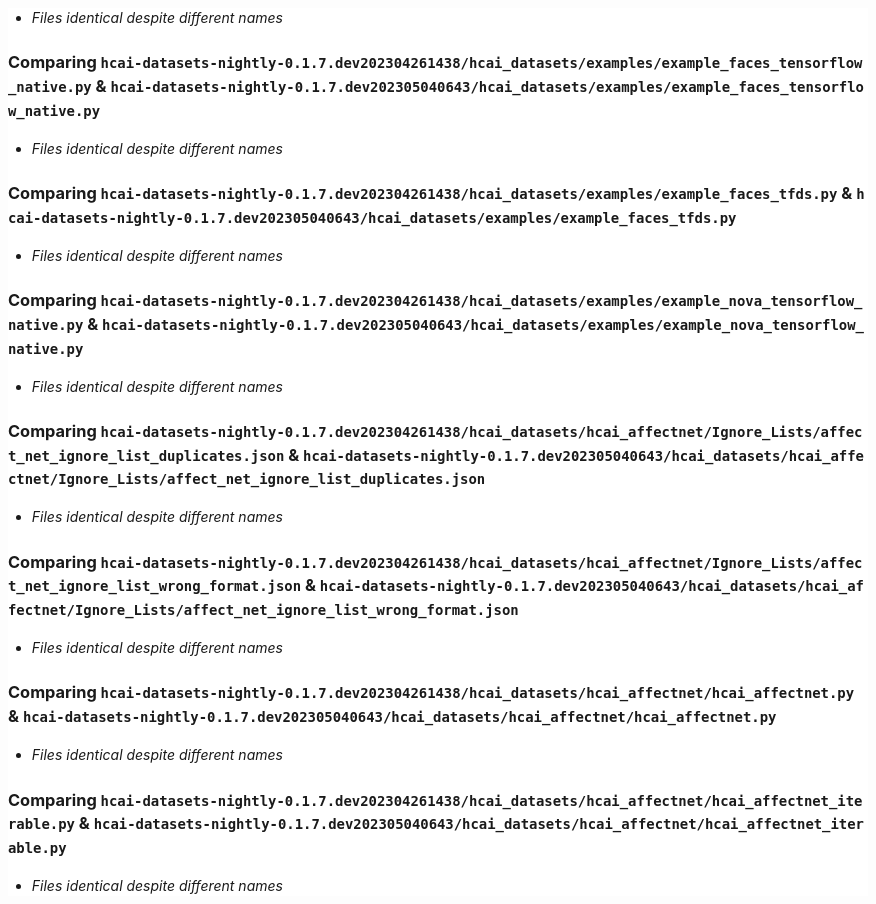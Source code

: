  * *Files identical despite different names*

### Comparing `hcai-datasets-nightly-0.1.7.dev202304261438/hcai_datasets/examples/example_faces_tensorflow_native.py` & `hcai-datasets-nightly-0.1.7.dev202305040643/hcai_datasets/examples/example_faces_tensorflow_native.py`

 * *Files identical despite different names*

### Comparing `hcai-datasets-nightly-0.1.7.dev202304261438/hcai_datasets/examples/example_faces_tfds.py` & `hcai-datasets-nightly-0.1.7.dev202305040643/hcai_datasets/examples/example_faces_tfds.py`

 * *Files identical despite different names*

### Comparing `hcai-datasets-nightly-0.1.7.dev202304261438/hcai_datasets/examples/example_nova_tensorflow_native.py` & `hcai-datasets-nightly-0.1.7.dev202305040643/hcai_datasets/examples/example_nova_tensorflow_native.py`

 * *Files identical despite different names*

### Comparing `hcai-datasets-nightly-0.1.7.dev202304261438/hcai_datasets/hcai_affectnet/Ignore_Lists/affect_net_ignore_list_duplicates.json` & `hcai-datasets-nightly-0.1.7.dev202305040643/hcai_datasets/hcai_affectnet/Ignore_Lists/affect_net_ignore_list_duplicates.json`

 * *Files identical despite different names*

### Comparing `hcai-datasets-nightly-0.1.7.dev202304261438/hcai_datasets/hcai_affectnet/Ignore_Lists/affect_net_ignore_list_wrong_format.json` & `hcai-datasets-nightly-0.1.7.dev202305040643/hcai_datasets/hcai_affectnet/Ignore_Lists/affect_net_ignore_list_wrong_format.json`

 * *Files identical despite different names*

### Comparing `hcai-datasets-nightly-0.1.7.dev202304261438/hcai_datasets/hcai_affectnet/hcai_affectnet.py` & `hcai-datasets-nightly-0.1.7.dev202305040643/hcai_datasets/hcai_affectnet/hcai_affectnet.py`

 * *Files identical despite different names*

### Comparing `hcai-datasets-nightly-0.1.7.dev202304261438/hcai_datasets/hcai_affectnet/hcai_affectnet_iterable.py` & `hcai-datasets-nightly-0.1.7.dev202305040643/hcai_datasets/hcai_affectnet/hcai_affectnet_iterable.py`

 * *Files identical despite different names*
